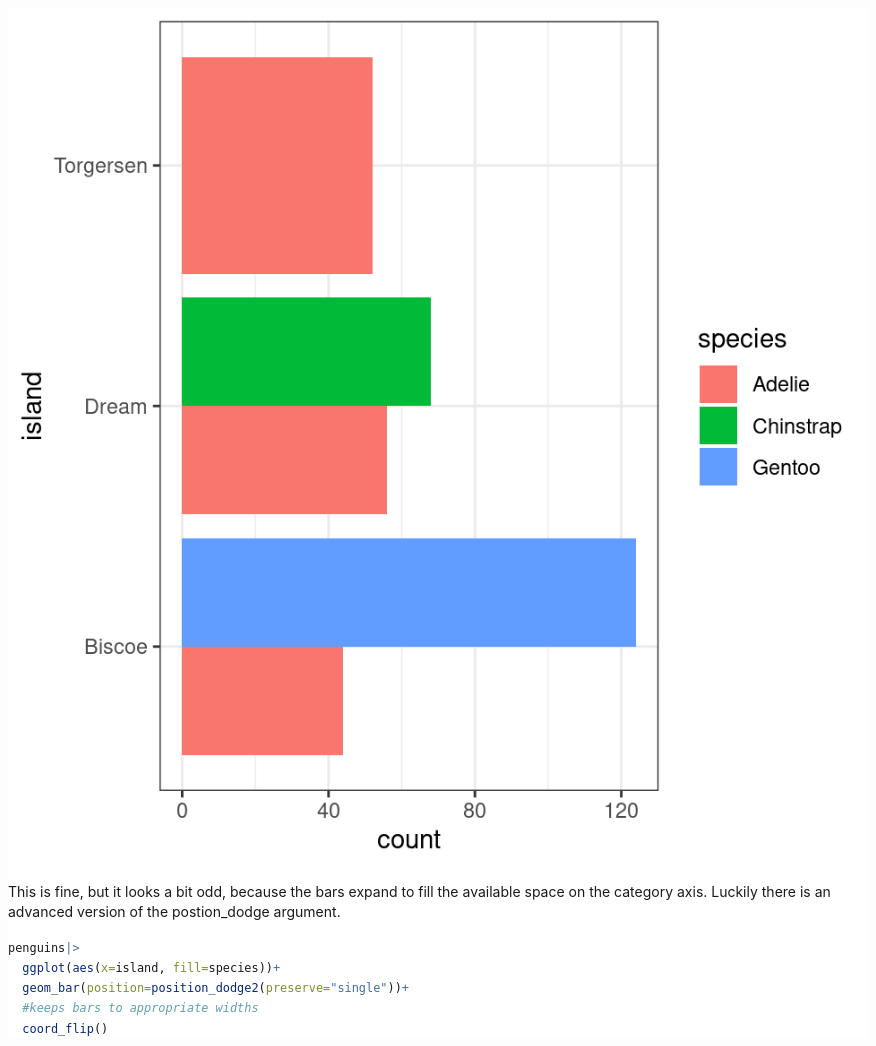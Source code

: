<img src="02c-insights_files/figure-html/unnamed-chunk-42-1.png" width="100%" style="display: block; margin: auto;" />

This is fine, but it looks a bit odd, because the bars expand to fill the available space on the category axis. Luckily there is an advanced version of the postion_dodge argument. 



```r
penguins|> 
  ggplot(aes(x=island, fill=species))+
  geom_bar(position=position_dodge2(preserve="single"))+ 
  #keeps bars to appropriate widths
  coord_flip()
```
